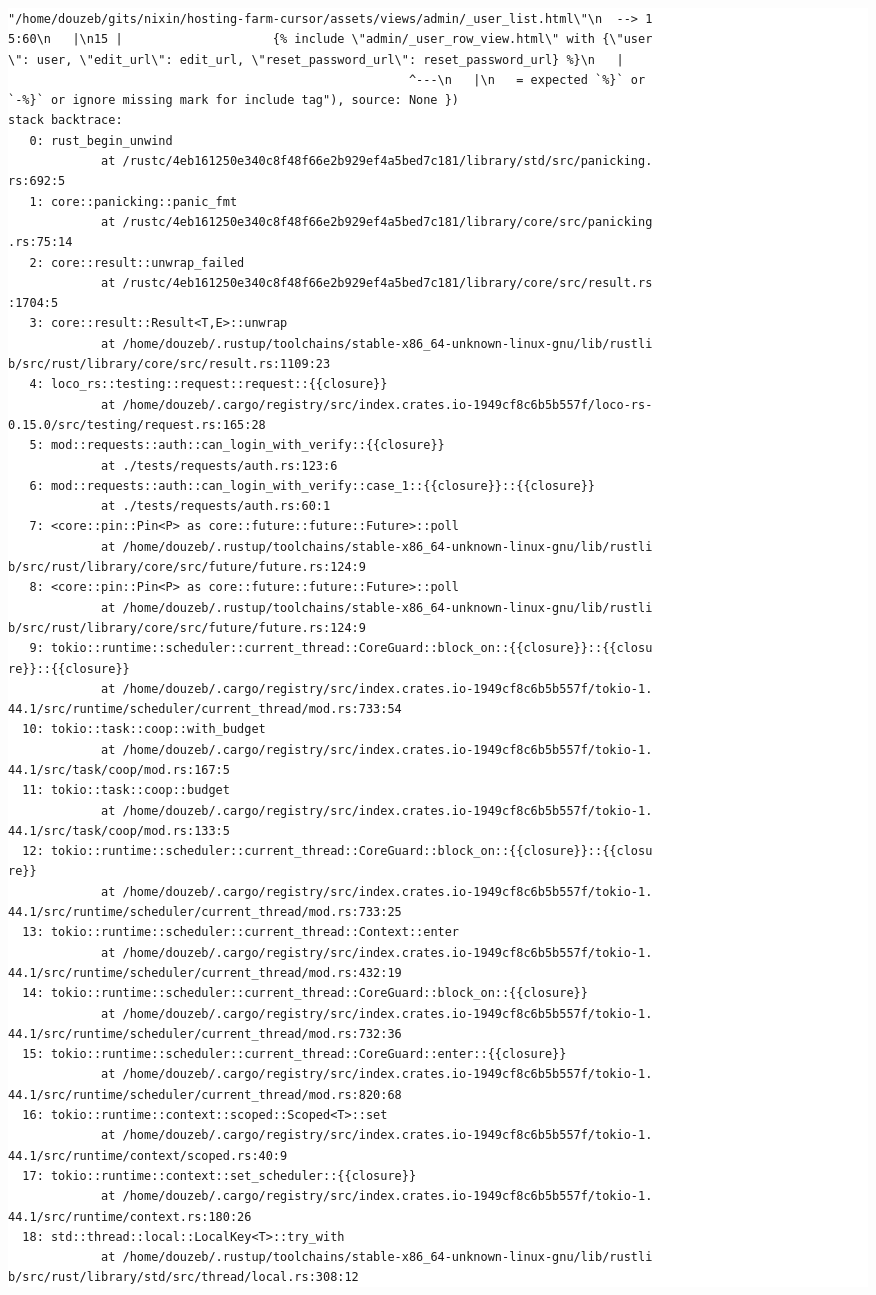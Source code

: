 ```
"/home/douzeb/gits/nixin/hosting-farm-cursor/assets/views/admin/_user_list.html\"\n  --> 1
5:60\n   |\n15 |                     {% include \"admin/_user_row_view.html\" with {\"user
\": user, \"edit_url\": edit_url, \"reset_password_url\": reset_password_url} %}\n   |
                                                        ^---\n   |\n   = expected `%}` or
`-%}` or ignore missing mark for include tag"), source: None })
stack backtrace:
   0: rust_begin_unwind
             at /rustc/4eb161250e340c8f48f66e2b929ef4a5bed7c181/library/std/src/panicking.
rs:692:5
   1: core::panicking::panic_fmt
             at /rustc/4eb161250e340c8f48f66e2b929ef4a5bed7c181/library/core/src/panicking
.rs:75:14
   2: core::result::unwrap_failed
             at /rustc/4eb161250e340c8f48f66e2b929ef4a5bed7c181/library/core/src/result.rs
:1704:5
   3: core::result::Result<T,E>::unwrap
             at /home/douzeb/.rustup/toolchains/stable-x86_64-unknown-linux-gnu/lib/rustli
b/src/rust/library/core/src/result.rs:1109:23
   4: loco_rs::testing::request::request::{{closure}}
             at /home/douzeb/.cargo/registry/src/index.crates.io-1949cf8c6b5b557f/loco-rs-
0.15.0/src/testing/request.rs:165:28
   5: mod::requests::auth::can_login_with_verify::{{closure}}
             at ./tests/requests/auth.rs:123:6
   6: mod::requests::auth::can_login_with_verify::case_1::{{closure}}::{{closure}}
             at ./tests/requests/auth.rs:60:1
   7: <core::pin::Pin<P> as core::future::future::Future>::poll
             at /home/douzeb/.rustup/toolchains/stable-x86_64-unknown-linux-gnu/lib/rustli
b/src/rust/library/core/src/future/future.rs:124:9
   8: <core::pin::Pin<P> as core::future::future::Future>::poll
             at /home/douzeb/.rustup/toolchains/stable-x86_64-unknown-linux-gnu/lib/rustli
b/src/rust/library/core/src/future/future.rs:124:9
   9: tokio::runtime::scheduler::current_thread::CoreGuard::block_on::{{closure}}::{{closu
re}}::{{closure}}
             at /home/douzeb/.cargo/registry/src/index.crates.io-1949cf8c6b5b557f/tokio-1.
44.1/src/runtime/scheduler/current_thread/mod.rs:733:54
  10: tokio::task::coop::with_budget
             at /home/douzeb/.cargo/registry/src/index.crates.io-1949cf8c6b5b557f/tokio-1.
44.1/src/task/coop/mod.rs:167:5
  11: tokio::task::coop::budget
             at /home/douzeb/.cargo/registry/src/index.crates.io-1949cf8c6b5b557f/tokio-1.
44.1/src/task/coop/mod.rs:133:5
  12: tokio::runtime::scheduler::current_thread::CoreGuard::block_on::{{closure}}::{{closu
re}}
             at /home/douzeb/.cargo/registry/src/index.crates.io-1949cf8c6b5b557f/tokio-1.
44.1/src/runtime/scheduler/current_thread/mod.rs:733:25
  13: tokio::runtime::scheduler::current_thread::Context::enter
             at /home/douzeb/.cargo/registry/src/index.crates.io-1949cf8c6b5b557f/tokio-1.
44.1/src/runtime/scheduler/current_thread/mod.rs:432:19
  14: tokio::runtime::scheduler::current_thread::CoreGuard::block_on::{{closure}}
             at /home/douzeb/.cargo/registry/src/index.crates.io-1949cf8c6b5b557f/tokio-1.
44.1/src/runtime/scheduler/current_thread/mod.rs:732:36
  15: tokio::runtime::scheduler::current_thread::CoreGuard::enter::{{closure}}
             at /home/douzeb/.cargo/registry/src/index.crates.io-1949cf8c6b5b557f/tokio-1.
44.1/src/runtime/scheduler/current_thread/mod.rs:820:68
  16: tokio::runtime::context::scoped::Scoped<T>::set
             at /home/douzeb/.cargo/registry/src/index.crates.io-1949cf8c6b5b557f/tokio-1.
44.1/src/runtime/context/scoped.rs:40:9
  17: tokio::runtime::context::set_scheduler::{{closure}}
             at /home/douzeb/.cargo/registry/src/index.crates.io-1949cf8c6b5b557f/tokio-1.
44.1/src/runtime/context.rs:180:26
  18: std::thread::local::LocalKey<T>::try_with
             at /home/douzeb/.rustup/toolchains/stable-x86_64-unknown-linux-gnu/lib/rustli
b/src/rust/library/std/src/thread/local.rs:308:12
```